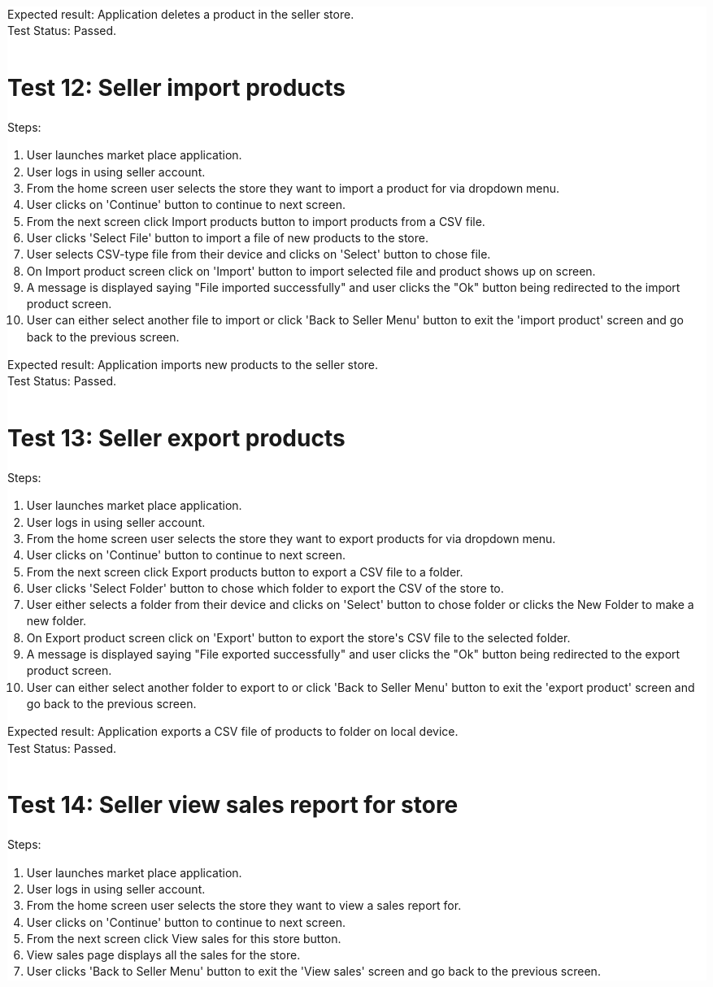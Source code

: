 Expected result: Application deletes a product in the seller store. <br />
Test Status: Passed.

# Test 12: Seller import products
Steps:
1.	 User launches market place application.
2.	 User logs in using seller account.
3.   From the home screen user selects the store they want to import a product for via dropdown menu.
4.   User clicks on 'Continue' button to continue to next screen.
5.   From the next screen click Import products button to import products from a CSV file.
6.   User clicks 'Select File' button to import a file of new products to the store.
7.   User selects CSV-type file from their device and clicks on 'Select' button to chose file.
8.   On Import product screen click on 'Import' button to import selected file and product shows up on screen.
9.   A message is displayed saying "File imported successfully" and user clicks the "Ok" button being redirected to the import product screen.
10.  User can either select another file to import or click 'Back to Seller Menu' button to exit the 'import product' screen and go back to the previous screen.

Expected result: Application imports new products to the seller store. <br />
Test Status: Passed.

# Test 13: Seller export products
Steps:
1.	 User launches market place application.
2.	 User logs in using seller account.
3.   From the home screen user selects the store they want to export products for via dropdown menu.
4.   User clicks on 'Continue' button to continue to next screen.
5.   From the next screen click Export products button to export a CSV file to a folder.
6.   User clicks 'Select Folder' button to chose which folder to export the CSV of the store to.
7.   User either selects a folder from their device and clicks on 'Select' button to chose folder or clicks the New Folder to make a new folder.
8.   On Export product screen click on 'Export' button to export the store's CSV file to the selected folder.
9.   A message is displayed saying "File exported successfully" and user clicks the "Ok" button being redirected to the export product screen.
10.  User can either select another folder to export to or click 'Back to Seller Menu' button to exit the 'export product' screen and go back to the previous screen.

Expected result: Application exports a CSV file of products to folder on local device. <br />
Test Status: Passed.

# Test 14: Seller view sales report for store
Steps:
1.	 User launches market place application.
2.	 User logs in using seller account.
3.   From the home screen user selects the store they want to view a sales report for.
4.   User clicks on 'Continue' button to continue to next screen.
5.   From the next screen click View sales for this store button.
6.   View sales page displays all the sales for the store.
7.   User clicks 'Back to Seller Menu' button to exit the 'View sales' screen and go back to the previous screen.
